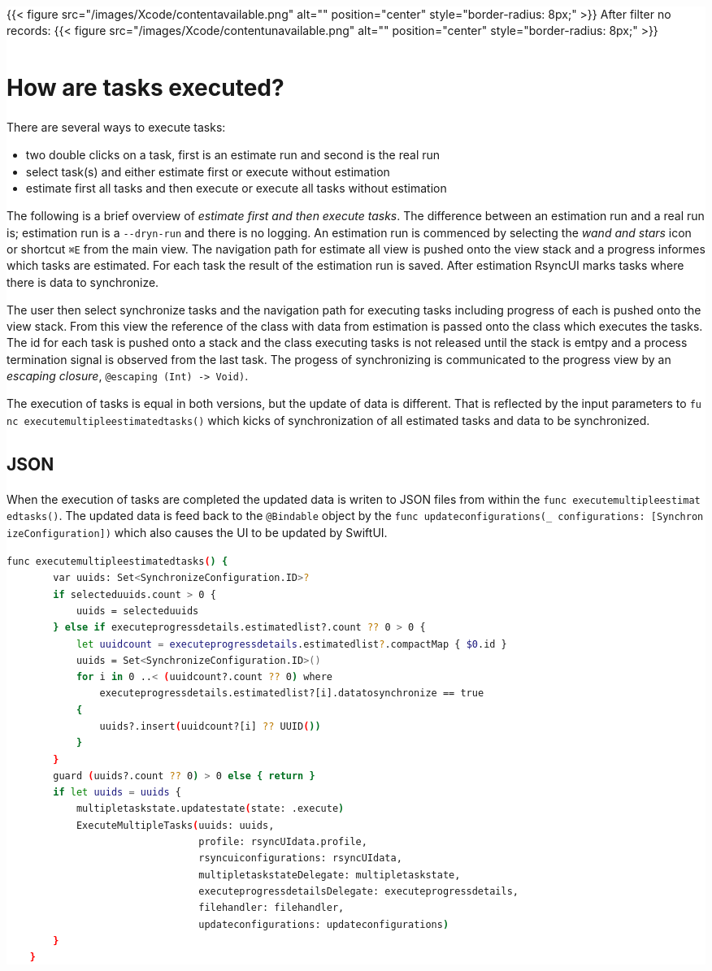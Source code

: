 {{< figure src="/images/Xcode/contentavailable.png" alt="" position="center" style="border-radius: 8px;" >}}
After filter no records:
{{< figure src="/images/Xcode/contentunavailable.png" alt="" position="center" style="border-radius: 8px;" >}}

# How are tasks executed?

There are several ways to execute tasks:

- two double clicks on a task, first is an estimate run and second is the real run
- select task(s) and either estimate first or execute without estimation
- estimate first all tasks and then execute or execute all tasks without estimation

The following is a brief overview of *estimate first and then execute tasks*. The difference between an estimation run and a real run is; estimation run is a `--dryn-run` and there is no logging. An estimation run is commenced by selecting the *wand and stars* icon or shortcut `⌘E` from the main view. The navigation path for estimate all view is pushed onto the view stack and a progress informes which tasks are estimated. For each task the result of the estimation run is saved. After estimation RsyncUI marks tasks where there is data to synchronize. 

The user then select synchronize tasks and the navigation path for executing tasks including progress of each is pushed onto the view stack. From this view the reference of the class with data from estimation is passed onto the class which executes the tasks. The id for each task is pushed onto a stack and the class executing tasks is not released until the stack is emtpy and a process termination signal is observed from the last task. The progess of synchronizing is communicated to the progress view by an *escaping closure*, `@escaping (Int) -> Void)`. 

The execution of tasks is equal in both versions, but the update of data is different. That is reflected by the input parameters to `func executemultipleestimatedtasks()` which kicks of synchronization of all estimated tasks and data to be synchronized. 

## JSON

When the execution of tasks are completed the updated data is writen to JSON files from within the `func executemultipleestimatedtasks()`. The updated data is feed back to the `@Bindable` object by the `func updateconfigurations(_ configurations: [SynchronizeConfiguration])` which also causes the UI to be updated by SwiftUI.

```bash
func executemultipleestimatedtasks() {
        var uuids: Set<SynchronizeConfiguration.ID>?
        if selecteduuids.count > 0 {
            uuids = selecteduuids
        } else if executeprogressdetails.estimatedlist?.count ?? 0 > 0 {
            let uuidcount = executeprogressdetails.estimatedlist?.compactMap { $0.id }
            uuids = Set<SynchronizeConfiguration.ID>()
            for i in 0 ..< (uuidcount?.count ?? 0) where
                executeprogressdetails.estimatedlist?[i].datatosynchronize == true
            {
                uuids?.insert(uuidcount?[i] ?? UUID())
            }
        }
        guard (uuids?.count ?? 0) > 0 else { return }
        if let uuids = uuids {
            multipletaskstate.updatestate(state: .execute)
            ExecuteMultipleTasks(uuids: uuids,
                                 profile: rsyncUIdata.profile,
                                 rsyncuiconfigurations: rsyncUIdata,
                                 multipletaskstateDelegate: multipletaskstate,
                                 executeprogressdetailsDelegate: executeprogressdetails,
                                 filehandler: filehandler,
                                 updateconfigurations: updateconfigurations)
        }
    }
```